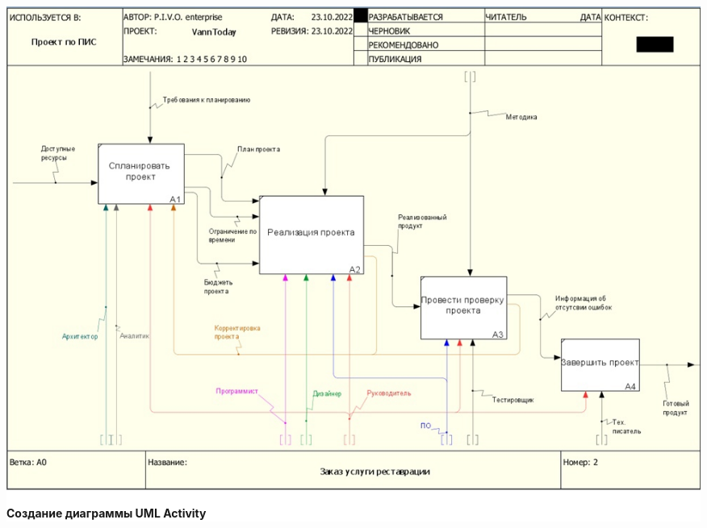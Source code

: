 <p><img src="./UjKlZGBJT4I.jpg" alt="image"></p>
<p><strong>Создание диаграммы UML Activity</strong></p>